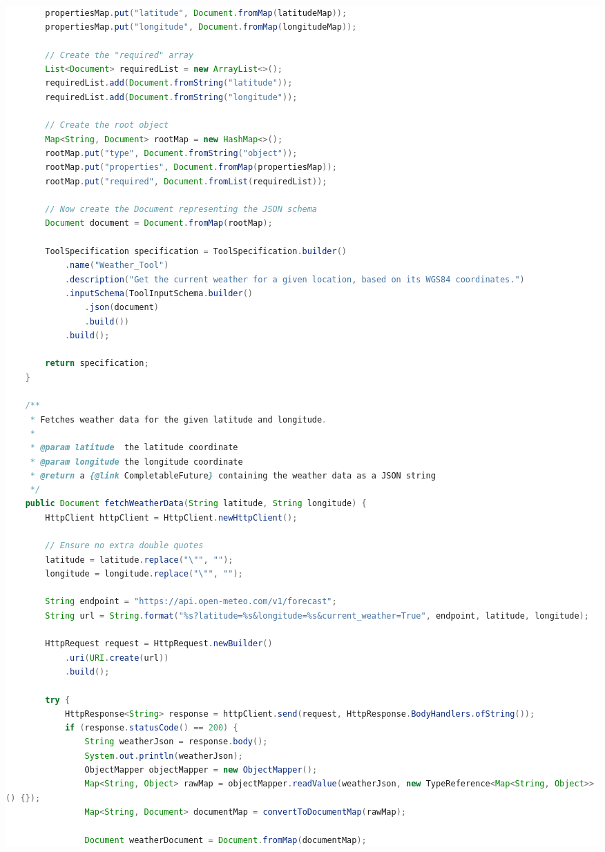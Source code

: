 ```java
        propertiesMap.put("latitude", Document.fromMap(latitudeMap));
        propertiesMap.put("longitude", Document.fromMap(longitudeMap));

        // Create the "required" array
        List<Document> requiredList = new ArrayList<>();
        requiredList.add(Document.fromString("latitude"));
        requiredList.add(Document.fromString("longitude"));

        // Create the root object
        Map<String, Document> rootMap = new HashMap<>();
        rootMap.put("type", Document.fromString("object"));
        rootMap.put("properties", Document.fromMap(propertiesMap));
        rootMap.put("required", Document.fromList(requiredList));

        // Now create the Document representing the JSON schema
        Document document = Document.fromMap(rootMap);

        ToolSpecification specification = ToolSpecification.builder()
            .name("Weather_Tool")
            .description("Get the current weather for a given location, based on its WGS84 coordinates.")
            .inputSchema(ToolInputSchema.builder()
                .json(document)
                .build())
            .build();

        return specification;
    }

    /**
     * Fetches weather data for the given latitude and longitude.
     *
     * @param latitude  the latitude coordinate
     * @param longitude the longitude coordinate
     * @return a {@link CompletableFuture} containing the weather data as a JSON string
     */
    public Document fetchWeatherData(String latitude, String longitude) {
        HttpClient httpClient = HttpClient.newHttpClient();

        // Ensure no extra double quotes
        latitude = latitude.replace("\"", "");
        longitude = longitude.replace("\"", "");

        String endpoint = "https://api.open-meteo.com/v1/forecast";
        String url = String.format("%s?latitude=%s&longitude=%s&current_weather=True", endpoint, latitude, longitude);

        HttpRequest request = HttpRequest.newBuilder()
            .uri(URI.create(url))
            .build();

        try {
            HttpResponse<String> response = httpClient.send(request, HttpResponse.BodyHandlers.ofString());
            if (response.statusCode() == 200) {
                String weatherJson = response.body();
                System.out.println(weatherJson);
                ObjectMapper objectMapper = new ObjectMapper();
                Map<String, Object> rawMap = objectMapper.readValue(weatherJson, new TypeReference<Map<String, Object>>() {});
                Map<String, Document> documentMap = convertToDocumentMap(rawMap);

                Document weatherDocument = Document.fromMap(documentMap);
```